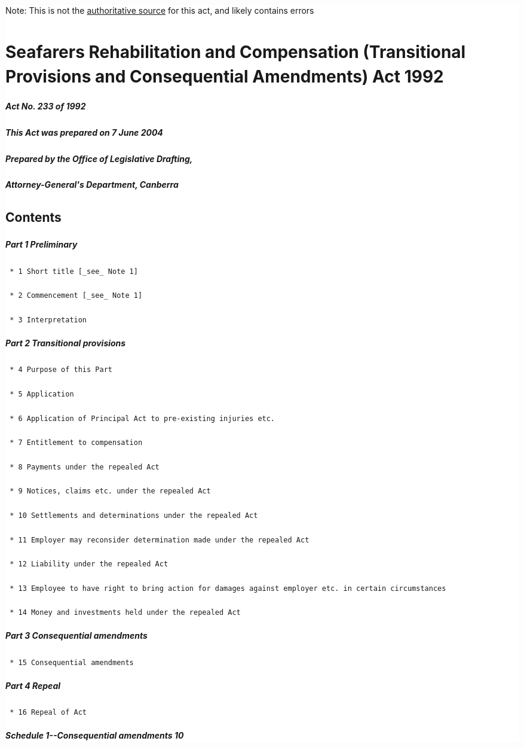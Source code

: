Note: This is not the [authoritative source](https://www.comlaw.gov.au/Details/C2004C00777) for this act, and likely contains errors

# Seafarers Rehabilitation and Compensation (Transitional Provisions and Consequential Amendments) Act 1992

##### Act No. 233 of 1992

##### This Act was prepared on 7 June 2004

##### Prepared by the Office of Legislative Drafting,
##### Attorney-General's Department, Canberra


## Contents

##### Part 1 Preliminary 

     * 1 Short title [_see_ Note 1] 

     * 2 Commencement [_see_ Note 1] 

     * 3 Interpretation 

##### Part 2 Transitional provisions 

     * 4 Purpose of this Part 

     * 5 Application 

     * 6 Application of Principal Act to pre-existing injuries etc. 

     * 7 Entitlement to compensation 

     * 8 Payments under the repealed Act 

     * 9 Notices, claims etc. under the repealed Act 

     * 10 Settlements and determinations under the repealed Act 

     * 11 Employer may reconsider determination made under the repealed Act 

     * 12 Liability under the repealed Act 

     * 13 Employee to have right to bring action for damages against employer etc. in certain circumstances 

     * 14 Money and investments held under the repealed Act 

##### Part 3 Consequential amendments 

     * 15 Consequential amendments 

##### Part 4 Repeal 

     * 16 Repeal of Act 

##### Schedule 1--Consequential amendments	10
